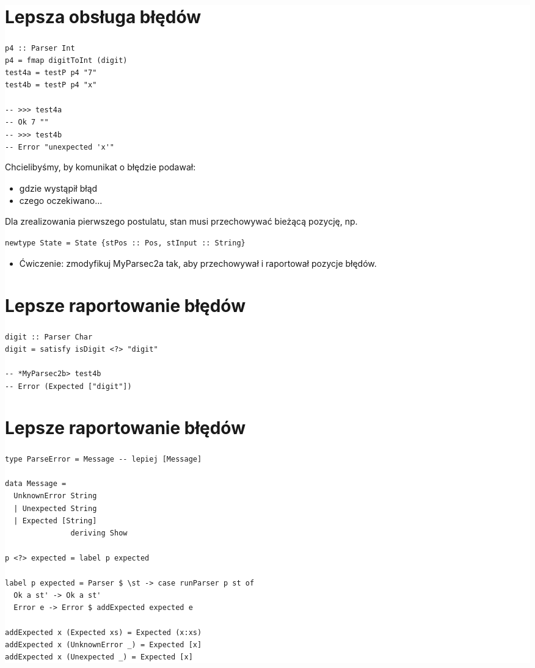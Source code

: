 # Lepsza obsługa błędów

~~~~ {.haskell}
p4 :: Parser Int
p4 = fmap digitToInt (digit)
test4a = testP p4 "7"
test4b = testP p4 "x"

-- >>> test4a
-- Ok 7 ""
-- >>> test4b
-- Error "unexpected 'x'"
~~~~

Chcielibyśmy, by komunikat o błędzie podawał: 

* gdzie wystąpił błąd
* czego oczekiwano...

Dla zrealizowania pierwszego postulatu, stan musi przechowywać bieżącą pozycję, np.

~~~~ {.haskell}
newtype State = State {stPos :: Pos, stInput :: String}
~~~~

* Ćwiczenie: zmodyfikuj MyParsec2a tak, aby przechowywał i raportował pozycje błędów.

# Lepsze raportowanie błędów

~~~~ {.haskell}
digit :: Parser Char
digit = satisfy isDigit <?> "digit"

-- *MyParsec2b> test4b
-- Error (Expected ["digit"])
~~~~


# Lepsze raportowanie błędów

~~~~ {.haskell}
type ParseError = Message -- lepiej [Message]

data Message = 
  UnknownError String
  | Unexpected String
  | Expected [String]
               deriving Show

p <?> expected = label p expected

label p expected = Parser $ \st -> case runParser p st of
  Ok a st' -> Ok a st'
  Error e -> Error $ addExpected expected e
  
addExpected x (Expected xs) = Expected (x:xs)
addExpected x (UnknownError _) = Expected [x]
addExpected x (Unexpected _) = Expected [x]
~~~~
